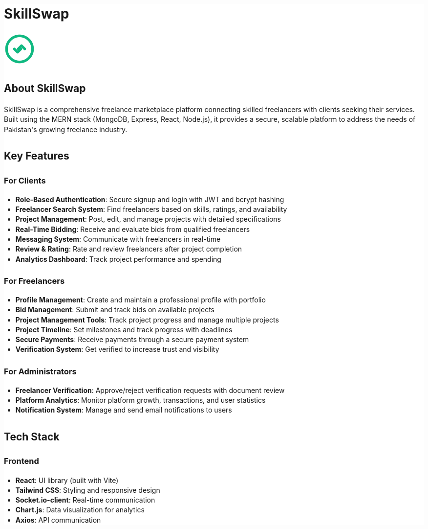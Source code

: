 # SkillSwap

![SkillSwap Logo](client/public/logo.svg)

## About SkillSwap

SkillSwap is a comprehensive freelance marketplace platform connecting skilled freelancers with clients seeking their services. Built using the MERN stack (MongoDB, Express, React, Node.js), it provides a secure, scalable platform to address the needs of Pakistan's growing freelance industry.

## Key Features

### For Clients

- **Role-Based Authentication**: Secure signup and login with JWT and bcrypt hashing
- **Freelancer Search System**: Find freelancers based on skills, ratings, and availability
- **Project Management**: Post, edit, and manage projects with detailed specifications
- **Real-Time Bidding**: Receive and evaluate bids from qualified freelancers
- **Messaging System**: Communicate with freelancers in real-time
- **Review & Rating**: Rate and review freelancers after project completion
- **Analytics Dashboard**: Track project performance and spending

### For Freelancers

- **Profile Management**: Create and maintain a professional profile with portfolio
- **Bid Management**: Submit and track bids on available projects
- **Project Management Tools**: Track project progress and manage multiple projects
- **Project Timeline**: Set milestones and track progress with deadlines
- **Secure Payments**: Receive payments through a secure payment system
- **Verification System**: Get verified to increase trust and visibility

### For Administrators

- **Freelancer Verification**: Approve/reject verification requests with document review
- **Platform Analytics**: Monitor platform growth, transactions, and user statistics
- **Notification System**: Manage and send email notifications to users

## Tech Stack

### Frontend
- **React**: UI library (built with Vite)
- **Tailwind CSS**: Styling and responsive design
- **Socket.io-client**: Real-time communication
- **Chart.js**: Data visualization for analytics
- **Axios**: API communication

